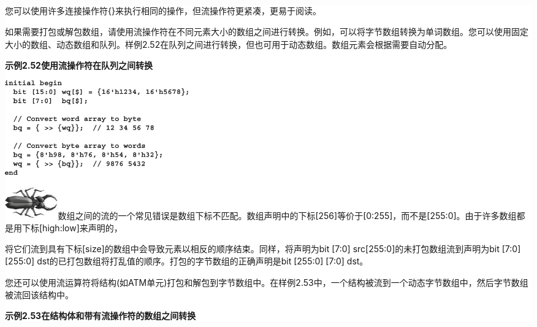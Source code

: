 您可以使用许多连接操作符{}来执行相同的操作，但流操作符更紧凑，更易于阅读。

如果需要打包或解包数组，请使用流操作符在不同元素大小的数组之间进行转换。例如，可以将字节数组转换为单词数组。您可以使用固定大小的数组、动态数组和队列。样例2.52在队列之间进行转换，但也可用于动态数组。数组元素会根据需要自动分配。

**示例2.52使用流操作符在队列之间转换**

<img src="..\media\ch2_image58.png" style="width:3.11411in;height:1.60833in" />

<img src="..\media\ch2_image59.png" style="width:0.9in;height:0.53667in" />数组之间的流的一个常见错误是数组下标不匹配。数组声明中的下标\[256\]等价于\[0:255\]，而不是\[255:0\]。由于许多数组都是用下标\[high:low\]来声明的，

将它们流到具有下标\[size\]的数组中会导致元素以相反的顺序结束。同样，将声明为bit \[7:0\] src\[255:0\]的未打包数组流到声明为bit \[7:0\] \[255:0\] dst的已打包数组将打乱值的顺序。打包的字节数组的正确声明是bit \[255:0\] \[7:0\] dst。

您还可以使用流运算符将结构(如ATM单元)打包和解包到字节数组中。在样例2.53中，一个结构被流到一个动态字节数组中，然后字节数组被流回该结构中。

**示例2.53在结构体和带有流操作符的数组之间转换**
